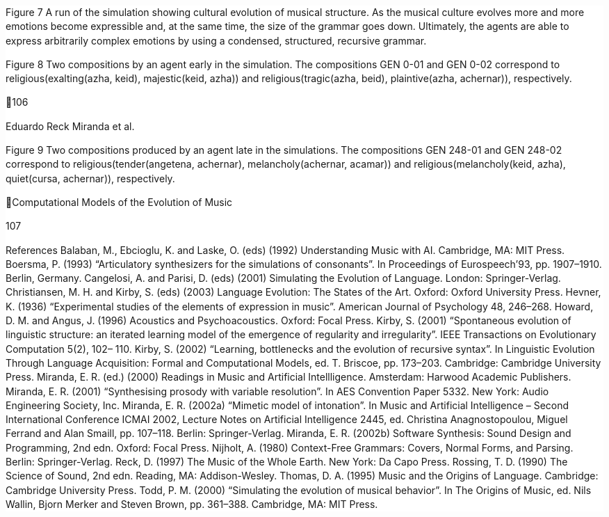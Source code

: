 Figure 7
A run of the simulation showing cultural evolution of musical structure.
As the musical culture evolves more and more emotions become expressible and, at the same time, the
size of the grammar goes down. Ultimately, the agents are able to express arbitrarily complex emotions
by using a condensed, structured, recursive grammar.

Figure 8
Two compositions by an agent early in the simulation.
The compositions GEN 0-01 and GEN 0-02 correspond to religious(exalting(azha, keid), majestic(keid,
azha)) and religious(tragic(azha, beid), plaintive(azha, achernar)), respectively.

106

Eduardo Reck Miranda et al.

Figure 9
Two compositions produced by an agent late in the simulations.
The compositions GEN 248-01 and GEN 248-02 correspond to religious(tender(angetena, achernar),
melancholy(achernar, acamar)) and religious(melancholy(keid, azha), quiet(cursa, achernar)),
respectively.

Computational Models of the Evolution of Music

107

References
Balaban, M., Ebcioglu, K. and Laske, O. (eds) (1992) Understanding Music with AI. Cambridge, MA: MIT
Press.
Boersma, P. (1993) “Articulatory synthesizers for the simulations of consonants”. In Proceedings of
Eurospeech’93, pp. 1907–1910. Berlin, Germany.
Cangelosi, A. and Parisi, D. (eds) (2001) Simulating the Evolution of Language. London: Springer-Verlag.
Christiansen, M. H. and Kirby, S. (eds) (2003) Language Evolution: The States of the Art. Oxford: Oxford
University Press.
Hevner, K. (1936) “Experimental studies of the elements of expression in music”. American Journal of
Psychology 48, 246–268.
Howard, D. M. and Angus, J. (1996) Acoustics and Psychoacoustics. Oxford: Focal Press.
Kirby, S. (2001) “Spontaneous evolution of linguistic structure: an iterated learning model of the
emergence of regularity and irregularity”. IEEE Transactions on Evolutionary Computation 5(2), 102–
110.
Kirby, S. (2002) “Learning, bottlenecks and the evolution of recursive syntax”. In Linguistic Evolution
Through Language Acquisition: Formal and Computational Models, ed. T. Briscoe, pp. 173–203.
Cambridge: Cambridge University Press.
Miranda, E. R. (ed.) (2000) Readings in Music and Artificial Intellligence. Amsterdam: Harwood Academic
Publishers.
Miranda, E. R. (2001) “Synthesising prosody with variable resolution”. In AES Convention Paper 5332.
New York: Audio Engineering Society, Inc.
Miranda, E. R. (2002a) “Mimetic model of intonation”. In Music and Artificial Intelligence – Second
International Conference ICMAI 2002, Lecture Notes on Artificial Intelligence 2445, ed. Christina
Anagnostopoulou, Miguel Ferrand and Alan Smaill, pp. 107–118. Berlin: Springer-Verlag.
Miranda, E. R. (2002b) Software Synthesis: Sound Design and Programming, 2nd edn. Oxford: Focal Press.
Nijholt, A. (1980) Context-Free Grammars: Covers, Normal Forms, and Parsing. Berlin: Springer-Verlag.
Reck, D. (1997) The Music of the Whole Earth. New York: Da Capo Press.
Rossing, T. D. (1990) The Science of Sound, 2nd edn. Reading, MA: Addison-Wesley.
Thomas, D. A. (1995) Music and the Origins of Language. Cambridge: Cambridge University Press.
Todd, P. M. (2000) “Simulating the evolution of musical behavior”. In The Origins of Music, ed. Nils
Wallin, Bjorn Merker and Steven Brown, pp. 361–388. Cambridge, MA: MIT Press.